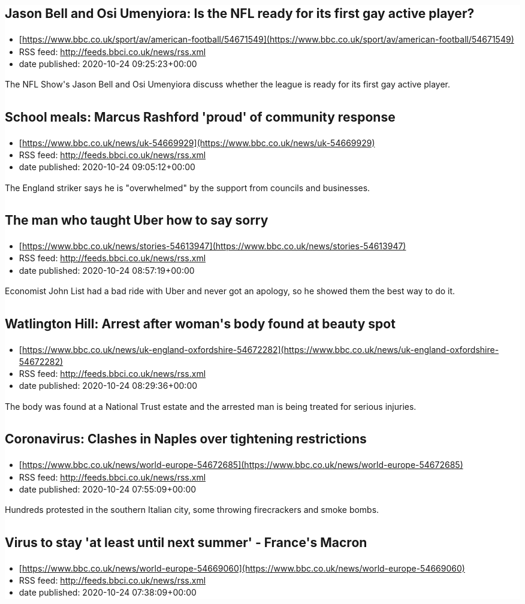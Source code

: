 ## Jason Bell and Osi Umenyiora: Is the NFL ready for its first gay active player?
 - [https://www.bbc.co.uk/sport/av/american-football/54671549](https://www.bbc.co.uk/sport/av/american-football/54671549)
 - RSS feed: http://feeds.bbci.co.uk/news/rss.xml
 - date published: 2020-10-24 09:25:23+00:00

The NFL Show's Jason Bell and Osi Umenyiora discuss whether the league is ready for its first gay active player.

## School meals: Marcus Rashford 'proud' of community response
 - [https://www.bbc.co.uk/news/uk-54669929](https://www.bbc.co.uk/news/uk-54669929)
 - RSS feed: http://feeds.bbci.co.uk/news/rss.xml
 - date published: 2020-10-24 09:05:12+00:00

The England striker says he is "overwhelmed" by the support from councils and businesses.

## The man who taught Uber how to say sorry
 - [https://www.bbc.co.uk/news/stories-54613947](https://www.bbc.co.uk/news/stories-54613947)
 - RSS feed: http://feeds.bbci.co.uk/news/rss.xml
 - date published: 2020-10-24 08:57:19+00:00

Economist John List had a bad ride with Uber and never got an apology, so he showed them the best way to do it.

## Watlington Hill: Arrest after woman's body found at beauty spot
 - [https://www.bbc.co.uk/news/uk-england-oxfordshire-54672282](https://www.bbc.co.uk/news/uk-england-oxfordshire-54672282)
 - RSS feed: http://feeds.bbci.co.uk/news/rss.xml
 - date published: 2020-10-24 08:29:36+00:00

The body was found at a National Trust estate and the arrested man is being treated for serious injuries.

## Coronavirus: Clashes in Naples over tightening restrictions
 - [https://www.bbc.co.uk/news/world-europe-54672685](https://www.bbc.co.uk/news/world-europe-54672685)
 - RSS feed: http://feeds.bbci.co.uk/news/rss.xml
 - date published: 2020-10-24 07:55:09+00:00

Hundreds protested in the southern Italian city, some throwing firecrackers and smoke bombs.

## Virus to stay 'at least until next summer' - France's Macron
 - [https://www.bbc.co.uk/news/world-europe-54669060](https://www.bbc.co.uk/news/world-europe-54669060)
 - RSS feed: http://feeds.bbci.co.uk/news/rss.xml
 - date published: 2020-10-24 07:38:09+00:00
